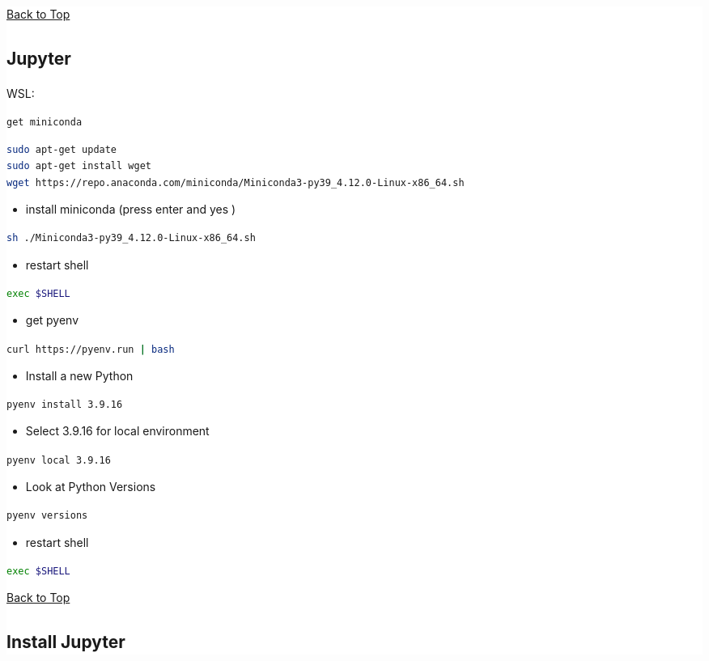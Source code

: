 [Back to Top](#links)

## Jupyter

WSL:

```bash
get miniconda
```

```bash
sudo apt-get update
sudo apt-get install wget
wget https://repo.anaconda.com/miniconda/Miniconda3-py39_4.12.0-Linux-x86_64.sh
```

- install miniconda (press enter and yes )

```bash
sh ./Miniconda3-py39_4.12.0-Linux-x86_64.sh
```

- restart shell

```bash
exec $SHELL
```

- get pyenv

```bash
curl https://pyenv.run | bash
```

- Install a new Python

```bash
pyenv install 3.9.16
```

- Select 3.9.16 for local environment

```bash
pyenv local 3.9.16
```

- Look at Python Versions

```bash
pyenv versions
```

- restart shell

```bash
exec $SHELL
```

[Back to Top](#links)

## Install Jupyter
